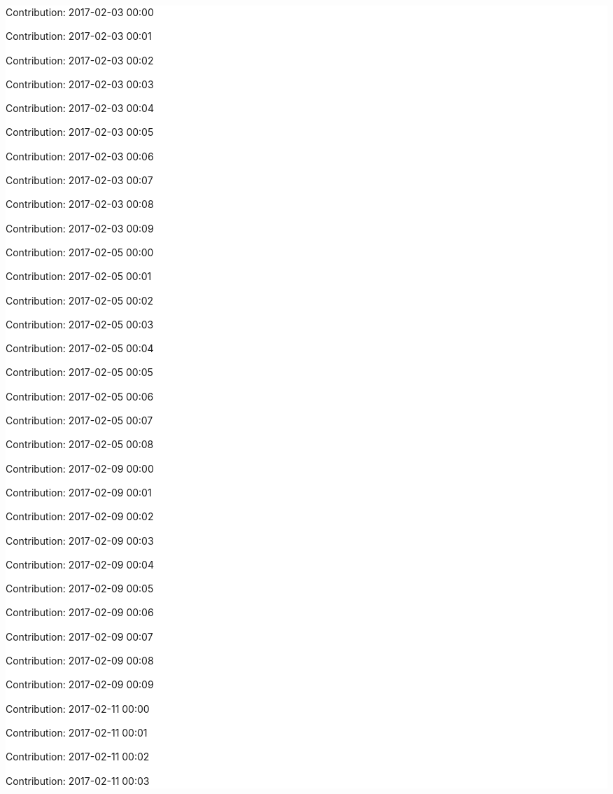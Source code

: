 Contribution: 2017-02-03 00:00

Contribution: 2017-02-03 00:01

Contribution: 2017-02-03 00:02

Contribution: 2017-02-03 00:03

Contribution: 2017-02-03 00:04

Contribution: 2017-02-03 00:05

Contribution: 2017-02-03 00:06

Contribution: 2017-02-03 00:07

Contribution: 2017-02-03 00:08

Contribution: 2017-02-03 00:09

Contribution: 2017-02-05 00:00

Contribution: 2017-02-05 00:01

Contribution: 2017-02-05 00:02

Contribution: 2017-02-05 00:03

Contribution: 2017-02-05 00:04

Contribution: 2017-02-05 00:05

Contribution: 2017-02-05 00:06

Contribution: 2017-02-05 00:07

Contribution: 2017-02-05 00:08

Contribution: 2017-02-09 00:00

Contribution: 2017-02-09 00:01

Contribution: 2017-02-09 00:02

Contribution: 2017-02-09 00:03

Contribution: 2017-02-09 00:04

Contribution: 2017-02-09 00:05

Contribution: 2017-02-09 00:06

Contribution: 2017-02-09 00:07

Contribution: 2017-02-09 00:08

Contribution: 2017-02-09 00:09

Contribution: 2017-02-11 00:00

Contribution: 2017-02-11 00:01

Contribution: 2017-02-11 00:02

Contribution: 2017-02-11 00:03
